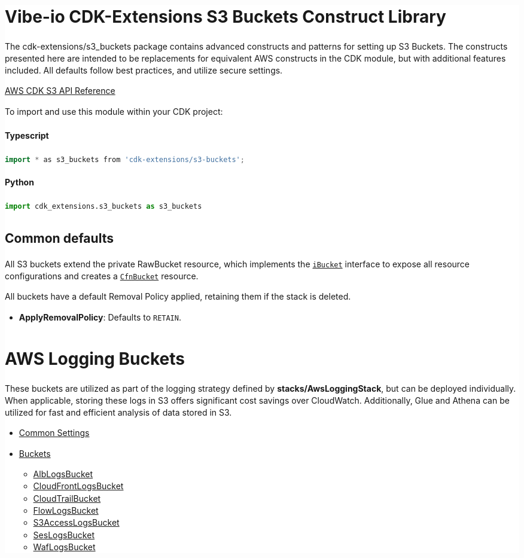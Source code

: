 # Vibe-io CDK-Extensions S3 Buckets Construct Library

The cdk-extensions/s3_buckets package contains advanced constructs and patterns
for setting up S3 Buckets. The constructs presented here are intended to be replacements
for equivalent AWS constructs in the CDK module, but with additional features included.
All defaults follow best practices, and utilize secure settings.

[AWS CDK S3 API Reference](https://docs.aws.amazon.com/cdk/api/v2/docs/aws-cdk-lib.aws_s3-readme.html)

To import and use this module within your CDK project:

#### Typescript

```go
import * as s3_buckets from 'cdk-extensions/s3-buckets';
```

#### Python

```python
import cdk_extensions.s3_buckets as s3_buckets
```

## Common defaults

All S3 buckets extend the private RawBucket resource, which implements the
[`iBucket`](https://docs.aws.amazon.com/cdk/api/v1/docs/@aws-cdk_aws-s3.IBucket.html) interface to expose all
resource configurations and creates a [`CfnBucket`](https://docs.aws.amazon.com/cdk/api/v1/docs/@aws-cdk_aws-s3.CfnBucket.html) resource.

All buckets have a default Removal Policy applied, retaining them if the stack
is deleted.

* **ApplyRemovalPolicy**: Defaults to `RETAIN`.

# AWS Logging Buckets

These buckets are utilized as part of the logging strategy defined by
**stacks/AwsLoggingStack**, but can be deployed individually. When applicable, storing
these logs in S3 offers significant cost savings over CloudWatch. Additionally,
Glue and Athena can be utilized for fast and efficient analysis of data stored in S3.

* [Common Settings](#CommonSettings)
* [Buckets](#Buckets)

  * [AlbLogsBucket](#AlbLogsBucket)
  * [CloudFrontLogsBucket](#CloudFrontLogsBucket)
  * [CloudTrailBucket](#CloudTrailBucket)
  * [FlowLogsBucket](#FlowLogsBucket)
  * [S3AccessLogsBucket](#S3AccessLogsBucket)
  * [SesLogsBucket](#SesLogsBucket)
  * [WafLogsBucket](#WafLogsBucket)
